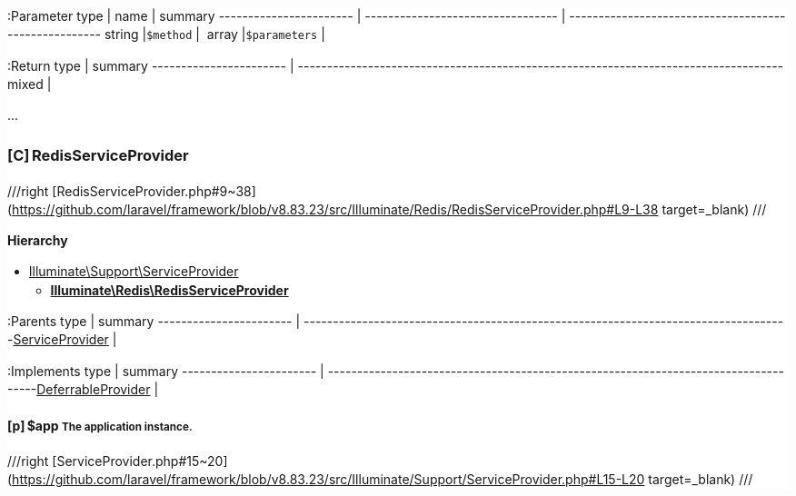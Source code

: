 
:Parameter
type | name | summary
----------------------- | --------------------------------- | -----------------------------------------------------
​string | ​`$method` | ​<span class="summary"></span>
​array | ​`$parameters` | ​<span class="summary"></span>

:Return
type | summary
----------------------- | -----------------------------------------------------------------------------------
​mixed | ​<span class="summary"></span>




...


### <a id='Illuminate-Redis-RedisServiceProvider' class='anchor'></a>[C] RedisServiceProvider <small><span class="summary"></span></small>

///right
[RedisServiceProvider.php#9~38](https://github.com/laravel/framework/blob/v8.83.23/src/Illuminate/Redis/RedisServiceProvider.php#L9-L38 target=_blank)
///



**Hierarchy**

+ [Illuminate\Support\ServiceProvider](#--Illuminate-Support-ServiceProvider)
    + **[Illuminate\Redis\RedisServiceProvider](Illuminate-Redis.md#Illuminate-Redis-RedisServiceProvider "Illuminate\Redis\RedisServiceProvider")**


:Parents
type | summary
----------------------- | -----------------------------------------------------------------------------------
​[ServiceProvider](#--Illuminate-Support-ServiceProvider) | ​<span class="summary"></span>

:Implements
type | summary
----------------------- | -----------------------------------------------------------------------------------
​[DeferrableProvider](#--Illuminate-Contracts-Support-DeferrableProvider) | ​<span class="summary"></span>



#### <a id='Illuminate-Redis-RedisServiceProvider::$app' class='anchor'></a>[p] $app <small><span class="summary">The application instance.</span></small>

///right
[ServiceProvider.php#15~20](https://github.com/laravel/framework/blob/v8.83.23/src/Illuminate/Support/ServiceProvider.php#L15-L20 target=_blank)
///
